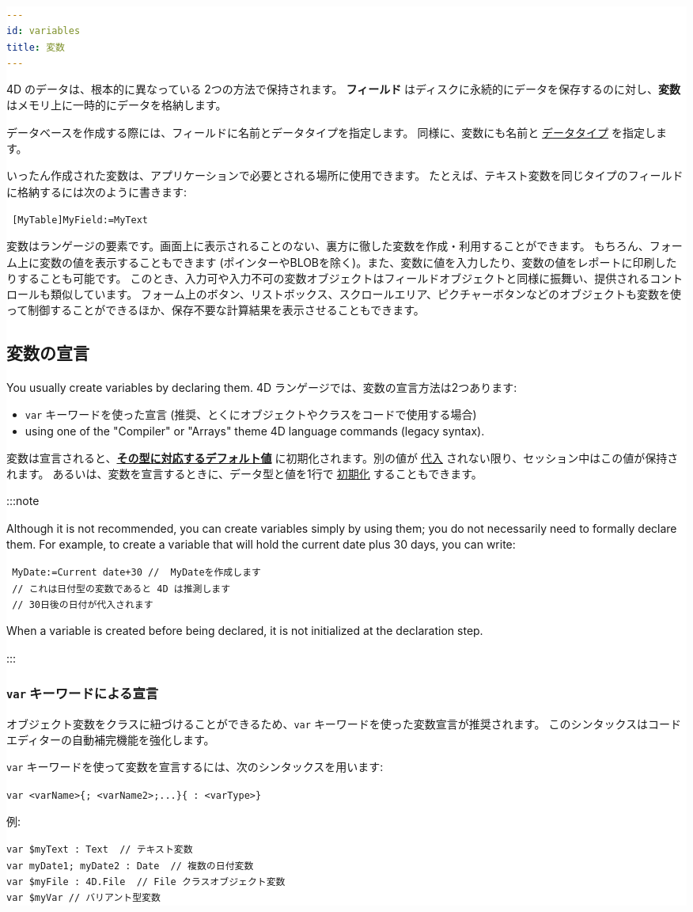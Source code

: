 ```yaml
---
id: variables
title: 変数
---
```


4D のデータは、根本的に異なっている 2つの方法で保持されます。 **フィールド** はディスクに永続的にデータを保存するのに対し、**変数** はメモリ上に一時的にデータを格納します。

データベースを作成する際には、フィールドに名前とデータタイプを指定します。 同様に、変数にも名前と [データタイプ](Concepts/data-types.md) を指定します。

いったん作成された変数は、アプリケーションで必要とされる場所に使用できます。 たとえば、テキスト変数を同じタイプのフィールドに格納するには次のように書きます:

```4d
 [MyTable]MyField:=MyText
```

変数はランゲージの要素です。画面上に表示されることのない、裏方に徹した変数を作成・利用することができます。 もちろん、フォーム上に変数の値を表示することもできます (ポインターやBLOBを除く)。また、変数に値を入力したり、変数の値をレポートに印刷したりすることも可能です。 このとき、入力可や入力不可の変数オブジェクトはフィールドオブジェクトと同様に振舞い、提供されるコントロールも類似しています。 フォーム上のボタン、リストボックス、スクロールエリア、ピクチャーボタンなどのオブジェクトも変数を使って制御することができるほか、保存不要な計算結果を表示させることもできます。

## 変数の宣言

You usually create variables by declaring them. 4D ランゲージでは、変数の宣言方法は2つあります:

- `var` キーワードを使った宣言 (推奨、とくにオブジェクトやクラスをコードで使用する場合)
- using one of the "Compiler" or "Arrays" theme 4D language commands (legacy syntax).

変数は宣言されると、[**その型に対応するデフォルト値**](data-types.md#デフォルト値) に初期化されます。別の値が [代入](#変数への代入) されない限り、セッション中はこの値が保持されます。 あるいは、変数を宣言するときに、データ型と値を1行で [初期化](#宣言と同時に変数を初期化する) することもできます。

:::note

Although it is not recommended, you can create variables simply by using them; you do not necessarily need to formally declare them. For example, to create a variable that will hold the current date plus 30 days, you can write:

```4d
 MyDate:=Current date+30 //  MyDateを作成します
 // これは日付型の変数であると 4D は推測します 
 // 30日後の日付が代入されます
```

When a variable is created before being declared, it is not initialized at the declaration step.

:::


### `var` キーワードによる宣言

オブジェクト変数をクラスに紐づけることができるため、`var` キーワードを使った変数宣言が推奨されます。 このシンタックスはコードエディターの自動補完機能を強化します。

`var` キーワードを使って変数を宣言するには、次のシンタックスを用います:

`var <varName>{; <varName2>;...}{ : <varType>}`

例:

```4d
var $myText : Text  // テキスト変数
var myDate1; myDate2 : Date  // 複数の日付変数
var $myFile : 4D.File  // File クラスオブジェクト変数
var $myVar // バリアント型変数
```
